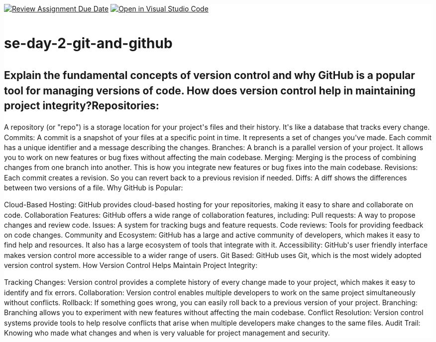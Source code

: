 [![Review Assignment Due Date](https://classroom.github.com/assets/deadline-readme-button-22041afd0340ce965d47ae6ef1cefeee28c7c493a6346c4f15d667ab976d596c.svg)](https://classroom.github.com/a/8wgCKhpZ)
[![Open in Visual Studio Code](https://classroom.github.com/assets/open-in-vscode-2e0aaae1b6195c2367325f4f02e2d04e9abb55f0b24a779b69b11b9e10269abc.svg)](https://classroom.github.com/online_ide?assignment_repo_id=18435840&assignment_repo_type=AssignmentRepo)
# se-day-2-git-and-github
## Explain the fundamental concepts of version control and why GitHub is a popular tool for managing versions of code. How does version control help in maintaining project integrity?Repositories:
A repository (or "repo") is a storage location for your project's files and their history. It's like a database that tracks every change.
Commits:
A commit is a snapshot of your files at a specific point in time. It represents a set of changes you've made. Each commit has a unique identifier and a message describing the changes.
Branches:
A branch is a parallel version of your project. It allows you to work on new features or bug fixes without affecting the main codebase.
Merging:
Merging is the process of combining changes from one branch into another. This is how you integrate new features or bug fixes into the main codebase.
Revisions:
Each commit creates a revision. So you can revert back to a previous revision if needed.
Diffs:
A diff shows the differences between two versions of a file.
Why GitHub is Popular:

Cloud-Based Hosting:
GitHub provides cloud-based hosting for your repositories, making it easy to share and collaborate on code.
Collaboration Features:
GitHub offers a wide range of collaboration features, including:
Pull requests: A way to propose changes and review code.
Issues: A system for tracking bugs and feature requests.
Code reviews: Tools for providing feedback on code changes.
Community and Ecosystem:
GitHub has a large and active community of developers, which makes it easy to find help and resources.
It also has a large ecosystem of tools that integrate with it.
Accessibility:
GitHub's user friendly interface makes version control more accessible to a wider range of users.
Git Based:
GitHub uses Git, which is the most widely adopted version control system.
How Version Control Helps Maintain Project Integrity:

Tracking Changes:
Version control provides a complete history of every change made to your project, which makes it easy to identify and fix errors.
Collaboration:
Version control enables multiple developers to work on the same project simultaneously without conflicts.
Rollback:
If something goes wrong, you can easily roll back to a previous version of your project.
Branching:
Branching allows you to experiment with new features without affecting the main codebase.
Conflict Resolution:
Version control systems provide tools to help resolve conflicts that arise when multiple developers make changes to the same files.
Audit Trail:
Knowing who made what changes and when is very valuable for project management and security.
